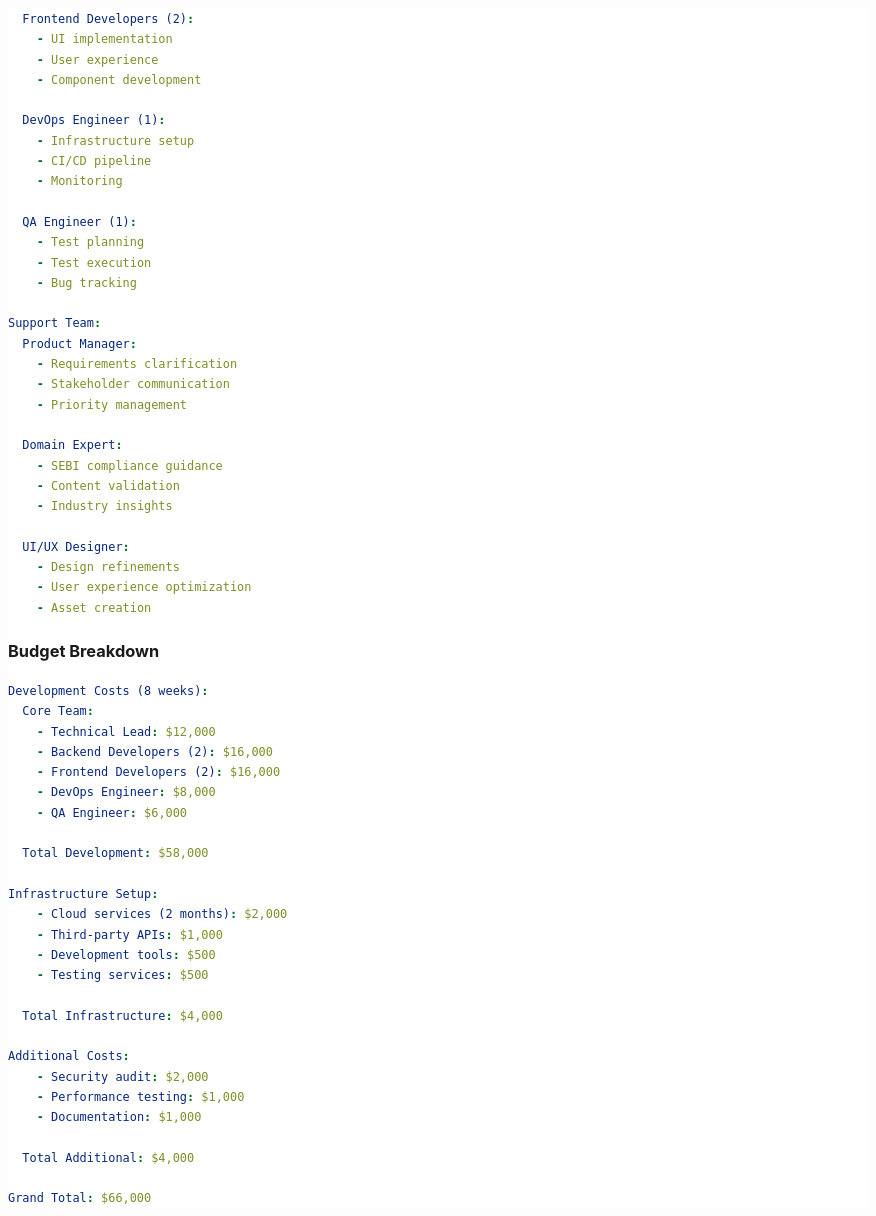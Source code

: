 ```yaml
  Frontend Developers (2):
    - UI implementation
    - User experience
    - Component development
    
  DevOps Engineer (1):
    - Infrastructure setup
    - CI/CD pipeline
    - Monitoring
    
  QA Engineer (1):
    - Test planning
    - Test execution
    - Bug tracking
    
Support Team:
  Product Manager:
    - Requirements clarification
    - Stakeholder communication
    - Priority management
    
  Domain Expert:
    - SEBI compliance guidance
    - Content validation
    - Industry insights
    
  UI/UX Designer:
    - Design refinements
    - User experience optimization
    - Asset creation
```

### Budget Breakdown
```yaml
Development Costs (8 weeks):
  Core Team:
    - Technical Lead: $12,000
    - Backend Developers (2): $16,000
    - Frontend Developers (2): $16,000
    - DevOps Engineer: $8,000
    - QA Engineer: $6,000
    
  Total Development: $58,000
  
Infrastructure Setup:
    - Cloud services (2 months): $2,000
    - Third-party APIs: $1,000
    - Development tools: $500
    - Testing services: $500
    
  Total Infrastructure: $4,000
  
Additional Costs:
    - Security audit: $2,000
    - Performance testing: $1,000
    - Documentation: $1,000
    
  Total Additional: $4,000
  
Grand Total: $66,000
```
